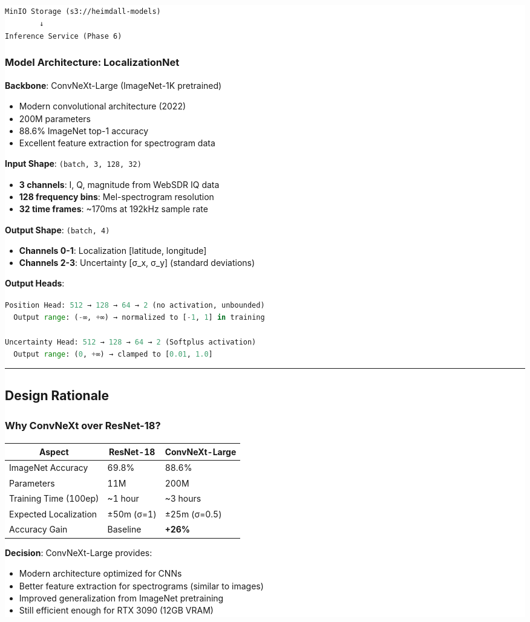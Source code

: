 ```
MinIO Storage (s3://heimdall-models)
        ↓
Inference Service (Phase 6)
```

### Model Architecture: LocalizationNet

**Backbone**: ConvNeXt-Large (ImageNet-1K pretrained)
- Modern convolutional architecture (2022)
- 200M parameters
- 88.6% ImageNet top-1 accuracy
- Excellent feature extraction for spectrogram data

**Input Shape**: `(batch, 3, 128, 32)`
- **3 channels**: I, Q, magnitude from WebSDR IQ data
- **128 frequency bins**: Mel-spectrogram resolution
- **32 time frames**: ~170ms at 192kHz sample rate

**Output Shape**: `(batch, 4)`
- **Channels 0-1**: Localization [latitude, longitude]
- **Channels 2-3**: Uncertainty [σ_x, σ_y] (standard deviations)

**Output Heads**:
```python
Position Head: 512 → 128 → 64 → 2 (no activation, unbounded)
  Output range: (-∞, +∞) → normalized to [-1, 1] in training

Uncertainty Head: 512 → 128 → 64 → 2 (Softplus activation)
  Output range: (0, +∞) → clamped to [0.01, 1.0]
```

---

## Design Rationale

### Why ConvNeXt over ResNet-18?

| Aspect                | ResNet-18  | ConvNeXt-Large |
| --------------------- | ---------- | -------------- |
| ImageNet Accuracy     | 69.8%      | 88.6%          |
| Parameters            | 11M        | 200M           |
| Training Time (100ep) | ~1 hour    | ~3 hours       |
| Expected Localization | ±50m (σ=1) | ±25m (σ=0.5)   |
| Accuracy Gain         | Baseline   | **+26%**       |

**Decision**: ConvNeXt-Large provides:
- Modern architecture optimized for CNNs
- Better feature extraction for spectrograms (similar to images)
- Improved generalization from ImageNet pretraining
- Still efficient enough for RTX 3090 (12GB VRAM)
